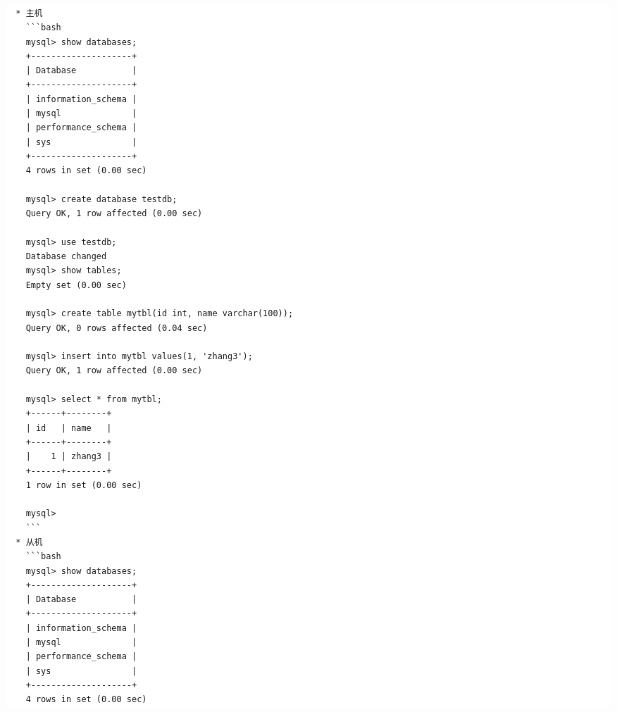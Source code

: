       * 主机
        ```bash
        mysql> show databases;
        +--------------------+
        | Database           |
        +--------------------+
        | information_schema |
        | mysql              |
        | performance_schema |
        | sys                |
        +--------------------+
        4 rows in set (0.00 sec)

        mysql> create database testdb;
        Query OK, 1 row affected (0.00 sec)

        mysql> use testdb;
        Database changed
        mysql> show tables;
        Empty set (0.00 sec)

        mysql> create table mytbl(id int, name varchar(100));
        Query OK, 0 rows affected (0.04 sec)

        mysql> insert into mytbl values(1, 'zhang3');
        Query OK, 1 row affected (0.00 sec)

        mysql> select * from mytbl;
        +------+--------+
        | id   | name   |
        +------+--------+
        |    1 | zhang3 |
        +------+--------+
        1 row in set (0.00 sec)

        mysql>
        ```
      * 从机
        ```bash
        mysql> show databases;
        +--------------------+
        | Database           |
        +--------------------+
        | information_schema |
        | mysql              |
        | performance_schema |
        | sys                |
        +--------------------+
        4 rows in set (0.00 sec)
